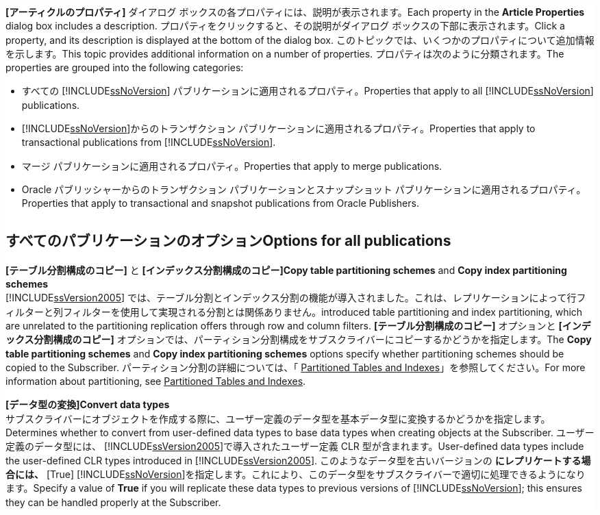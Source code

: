  <span data-ttu-id="e1dba-110">**[アーティクルのプロパティ]** ダイアログ ボックスの各プロパティには、説明が表示されます。</span><span class="sxs-lookup"><span data-stu-id="e1dba-110">Each property in the **Article Properties** dialog box includes a description.</span></span> <span data-ttu-id="e1dba-111">プロパティをクリックすると、その説明がダイアログ ボックスの下部に表示されます。</span><span class="sxs-lookup"><span data-stu-id="e1dba-111">Click a property, and its description is displayed at the bottom of the dialog box.</span></span> <span data-ttu-id="e1dba-112">このトピックでは、いくつかのプロパティについて追加情報を示します。</span><span class="sxs-lookup"><span data-stu-id="e1dba-112">This topic provides additional information on a number of properties.</span></span> <span data-ttu-id="e1dba-113">プロパティは次のように分類されます。</span><span class="sxs-lookup"><span data-stu-id="e1dba-113">The properties are grouped into the following categories:</span></span>  
  
-   <span data-ttu-id="e1dba-114">すべての [!INCLUDE[ssNoVersion](../../includes/ssnoversion-md.md)] パブリケーションに適用されるプロパティ。</span><span class="sxs-lookup"><span data-stu-id="e1dba-114">Properties that apply to all [!INCLUDE[ssNoVersion](../../includes/ssnoversion-md.md)] publications.</span></span>  
  
-   <span data-ttu-id="e1dba-115">[!INCLUDE[ssNoVersion](../../includes/ssnoversion-md.md)]からのトランザクション パブリケーションに適用されるプロパティ。</span><span class="sxs-lookup"><span data-stu-id="e1dba-115">Properties that apply to transactional publications from [!INCLUDE[ssNoVersion](../../includes/ssnoversion-md.md)].</span></span>  
  
-   <span data-ttu-id="e1dba-116">マージ パブリケーションに適用されるプロパティ。</span><span class="sxs-lookup"><span data-stu-id="e1dba-116">Properties that apply to merge publications.</span></span>  
  
-   <span data-ttu-id="e1dba-117">Oracle パブリッシャーからのトランザクション パブリケーションとスナップショット パブリケーションに適用されるプロパティ。</span><span class="sxs-lookup"><span data-stu-id="e1dba-117">Properties that apply to transactional and snapshot publications from Oracle Publishers.</span></span>  
  
## <a name="options-for-all-publications"></a><span data-ttu-id="e1dba-118">すべてのパブリケーションのオプション</span><span class="sxs-lookup"><span data-stu-id="e1dba-118">Options for all publications</span></span>  
 <span data-ttu-id="e1dba-119">**[テーブル分割構成のコピー]** と **[インデックス分割構成のコピー]**</span><span class="sxs-lookup"><span data-stu-id="e1dba-119">**Copy table partitioning schemes** and **Copy index partitioning schemes**</span></span>  
 [!INCLUDE[ssVersion2005](../../includes/ssversion2005-md.md)] <span data-ttu-id="e1dba-120">では、テーブル分割とインデックス分割の機能が導入されました。これは、レプリケーションによって行フィルターと列フィルターを使用して実現される分割とは関係ありません。</span><span class="sxs-lookup"><span data-stu-id="e1dba-120">introduced table partitioning and index partitioning, which are unrelated to the partitioning replication offers through row and column filters.</span></span> <span data-ttu-id="e1dba-121">**[テーブル分割構成のコピー]** オプションと **[インデックス分割構成のコピー]** オプションでは、パーティション分割構成をサブスクライバーにコピーするかどうかを指定します。</span><span class="sxs-lookup"><span data-stu-id="e1dba-121">The **Copy table partitioning schemes** and **Copy index partitioning schemes** options specify whether partitioning schemes should be copied to the Subscriber.</span></span> <span data-ttu-id="e1dba-122">パーティション分割の詳細については、「 [Partitioned Tables and Indexes](../partitions/partitioned-tables-and-indexes.md)」を参照してください。</span><span class="sxs-lookup"><span data-stu-id="e1dba-122">For more information about partitioning, see [Partitioned Tables and Indexes](../partitions/partitioned-tables-and-indexes.md).</span></span>  
  
 <span data-ttu-id="e1dba-123">**[データ型の変換]**</span><span class="sxs-lookup"><span data-stu-id="e1dba-123">**Convert data types**</span></span>  
 <span data-ttu-id="e1dba-124">サブスクライバーにオブジェクトを作成する際に、ユーザー定義のデータ型を基本データ型に変換するかどうかを指定します。</span><span class="sxs-lookup"><span data-stu-id="e1dba-124">Determines whether to convert from user-defined data types to base data types when creating objects at the Subscriber.</span></span> <span data-ttu-id="e1dba-125">ユーザー定義のデータ型には、 [!INCLUDE[ssVersion2005](../../includes/ssversion2005-md.md)]で導入されたユーザー定義 CLR 型が含まれます。</span><span class="sxs-lookup"><span data-stu-id="e1dba-125">User-defined data types include the user-defined CLR types introduced in [!INCLUDE[ssVersion2005](../../includes/ssversion2005-md.md)].</span></span> <span data-ttu-id="e1dba-126">このようなデータ型を古いバージョンの **にレプリケートする場合には、** [True] [!INCLUDE[ssNoVersion](../../includes/ssnoversion-md.md)]を指定します。これにより、このデータ型をサブスクライバーで適切に処理できるようになります。</span><span class="sxs-lookup"><span data-stu-id="e1dba-126">Specify a value of **True** if you will replicate these data types to previous versions of [!INCLUDE[ssNoVersion](../../includes/ssnoversion-md.md)]; this ensures they can be handled properly at the Subscriber.</span></span>  
  